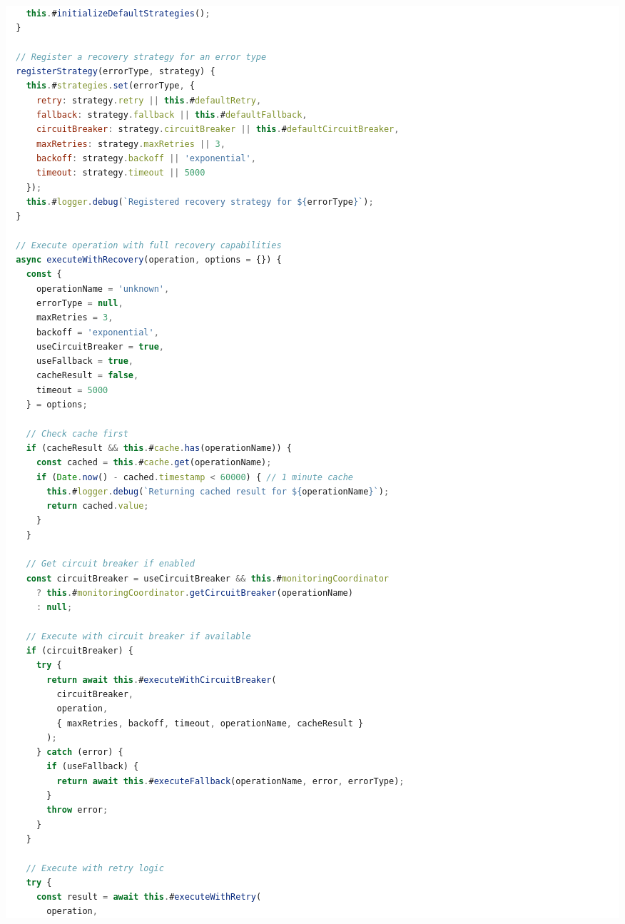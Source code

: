 ```javascript
    this.#initializeDefaultStrategies();
  }

  // Register a recovery strategy for an error type
  registerStrategy(errorType, strategy) {
    this.#strategies.set(errorType, {
      retry: strategy.retry || this.#defaultRetry,
      fallback: strategy.fallback || this.#defaultFallback,
      circuitBreaker: strategy.circuitBreaker || this.#defaultCircuitBreaker,
      maxRetries: strategy.maxRetries || 3,
      backoff: strategy.backoff || 'exponential',
      timeout: strategy.timeout || 5000
    });
    this.#logger.debug(`Registered recovery strategy for ${errorType}`);
  }

  // Execute operation with full recovery capabilities
  async executeWithRecovery(operation, options = {}) {
    const {
      operationName = 'unknown',
      errorType = null,
      maxRetries = 3,
      backoff = 'exponential',
      useCircuitBreaker = true,
      useFallback = true,
      cacheResult = false,
      timeout = 5000
    } = options;

    // Check cache first
    if (cacheResult && this.#cache.has(operationName)) {
      const cached = this.#cache.get(operationName);
      if (Date.now() - cached.timestamp < 60000) { // 1 minute cache
        this.#logger.debug(`Returning cached result for ${operationName}`);
        return cached.value;
      }
    }

    // Get circuit breaker if enabled
    const circuitBreaker = useCircuitBreaker && this.#monitoringCoordinator
      ? this.#monitoringCoordinator.getCircuitBreaker(operationName)
      : null;

    // Execute with circuit breaker if available
    if (circuitBreaker) {
      try {
        return await this.#executeWithCircuitBreaker(
          circuitBreaker,
          operation,
          { maxRetries, backoff, timeout, operationName, cacheResult }
        );
      } catch (error) {
        if (useFallback) {
          return await this.#executeFallback(operationName, error, errorType);
        }
        throw error;
      }
    }

    // Execute with retry logic
    try {
      const result = await this.#executeWithRetry(
        operation,
```